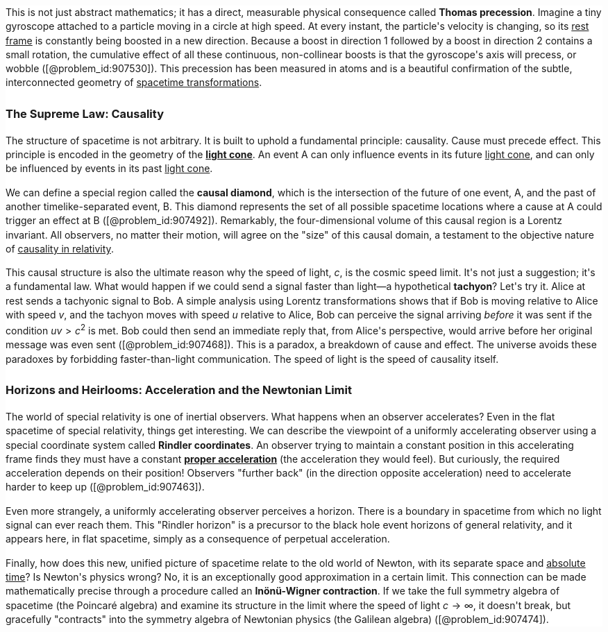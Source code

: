 This is not just abstract mathematics; it has a direct, measurable physical consequence called **Thomas precession**. Imagine a tiny gyroscope attached to a particle moving in a circle at high speed. At every instant, the particle's velocity is changing, so its [rest frame](@article_id:262209) is constantly being boosted in a new direction. Because a boost in direction 1 followed by a boost in direction 2 contains a small rotation, the cumulative effect of all these continuous, non-collinear boosts is that the gyroscope's axis will precess, or wobble ([@problem_id:907530]). This precession has been measured in atoms and is a beautiful confirmation of the subtle, interconnected geometry of [spacetime transformations](@article_id:187698).

### The Supreme Law: Causality

The structure of spacetime is not arbitrary. It is built to uphold a fundamental principle: causality. Cause must precede effect. This principle is encoded in the geometry of the **[light cone](@article_id:157173)**. An event A can only influence events in its future [light cone](@article_id:157173), and can only be influenced by events in its past [light cone](@article_id:157173).

We can define a special region called the **causal diamond**, which is the intersection of the future of one event, A, and the past of another timelike-separated event, B. This diamond represents the set of all possible spacetime locations where a cause at A could trigger an effect at B ([@problem_id:907492]). Remarkably, the four-dimensional volume of this causal region is a Lorentz invariant. All observers, no matter their motion, will agree on the "size" of this causal domain, a testament to the objective nature of [causality in relativity](@article_id:201664).

This causal structure is also the ultimate reason why the speed of light, $c$, is the cosmic speed limit. It's not just a suggestion; it's a fundamental law. What would happen if we could send a signal faster than light—a hypothetical **tachyon**? Let's try it. Alice at rest sends a tachyonic signal to Bob. A simple analysis using Lorentz transformations shows that if Bob is moving relative to Alice with speed $v$, and the tachyon moves with speed $u$ relative to Alice, Bob can perceive the signal arriving *before* it was sent if the condition $uv > c^2$ is met. Bob could then send an immediate reply that, from Alice's perspective, would arrive before her original message was even sent ([@problem_id:907468]). This is a paradox, a breakdown of cause and effect. The universe avoids these paradoxes by forbidding faster-than-light communication. The speed of light is the speed of causality itself.

### Horizons and Heirlooms: Acceleration and the Newtonian Limit

The world of special relativity is one of inertial observers. What happens when an observer accelerates? Even in the flat spacetime of special relativity, things get interesting. We can describe the viewpoint of a uniformly accelerating observer using a special coordinate system called **Rindler coordinates**. An observer trying to maintain a constant position in this accelerating frame finds they must have a constant **[proper acceleration](@article_id:183995)** (the acceleration they would feel). But curiously, the required acceleration depends on their position! Observers "further back" (in the direction opposite acceleration) need to accelerate harder to keep up ([@problem_id:907463]).

Even more strangely, a uniformly accelerating observer perceives a horizon. There is a boundary in spacetime from which no light signal can ever reach them. This "Rindler horizon" is a precursor to the black hole event horizons of general relativity, and it appears here, in flat spacetime, simply as a consequence of perpetual acceleration.

Finally, how does this new, unified picture of spacetime relate to the old world of Newton, with its separate space and [absolute time](@article_id:264552)? Is Newton's physics wrong? No, it is an exceptionally good approximation in a certain limit. This connection can be made mathematically precise through a procedure called an **Inönü-Wigner contraction**. If we take the full symmetry algebra of spacetime (the Poincaré algebra) and examine its structure in the limit where the speed of light $c \to \infty$, it doesn't break, but gracefully "contracts" into the symmetry algebra of Newtonian physics (the Galilean algebra) ([@problem_id:907474]).
